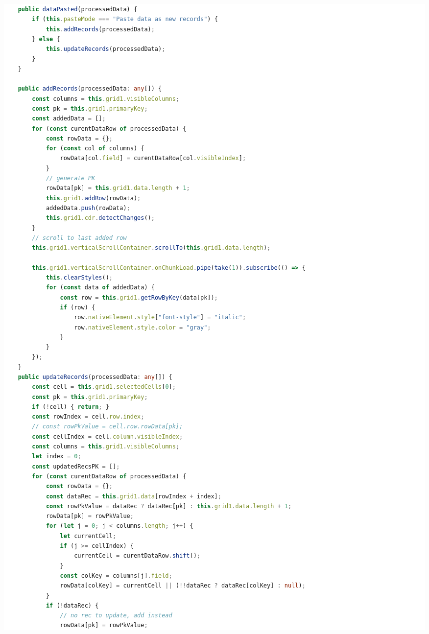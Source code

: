 ```typescript
    public dataPasted(processedData) {
        if (this.pasteMode === "Paste data as new records") {
            this.addRecords(processedData);
        } else {
            this.updateRecords(processedData);
        }
    }

    public addRecords(processedData: any[]) {
        const columns = this.grid1.visibleColumns;
        const pk = this.grid1.primaryKey;
        const addedData = [];
        for (const curentDataRow of processedData) {
            const rowData = {};
            for (const col of columns) {
                rowData[col.field] = curentDataRow[col.visibleIndex];
            }
            // generate PK
            rowData[pk] = this.grid1.data.length + 1;
            this.grid1.addRow(rowData);
            addedData.push(rowData);
            this.grid1.cdr.detectChanges();
        }
        // scroll to last added row
        this.grid1.verticalScrollContainer.scrollTo(this.grid1.data.length);

        this.grid1.verticalScrollContainer.onChunkLoad.pipe(take(1)).subscribe(() => {
            this.clearStyles();
            for (const data of addedData) {
                const row = this.grid1.getRowByKey(data[pk]);
                if (row) {
                    row.nativeElement.style["font-style"] = "italic";
                    row.nativeElement.style.color = "gray";
                }
            }
        });
    }
    public updateRecords(processedData: any[]) {
        const cell = this.grid1.selectedCells[0];
        const pk = this.grid1.primaryKey;
        if (!cell) { return; }
        const rowIndex = cell.row.index;
        // const rowPkValue = cell.row.rowData[pk];
        const cellIndex = cell.column.visibleIndex;
        const columns = this.grid1.visibleColumns;
        let index = 0;
        const updatedRecsPK = [];
        for (const curentDataRow of processedData) {
            const rowData = {};
            const dataRec = this.grid1.data[rowIndex + index];
            const rowPkValue = dataRec ? dataRec[pk] : this.grid1.data.length + 1;
            rowData[pk] = rowPkValue;
            for (let j = 0; j < columns.length; j++) {
                let currentCell;
                if (j >= cellIndex) {
                    currentCell = curentDataRow.shift();
                }
                const colKey = columns[j].field;
                rowData[colKey] = currentCell || (!!dataRec ? dataRec[colKey] : null);
            }
            if (!dataRec) {
                // no rec to update, add instead
                rowData[pk] = rowPkValue;
```